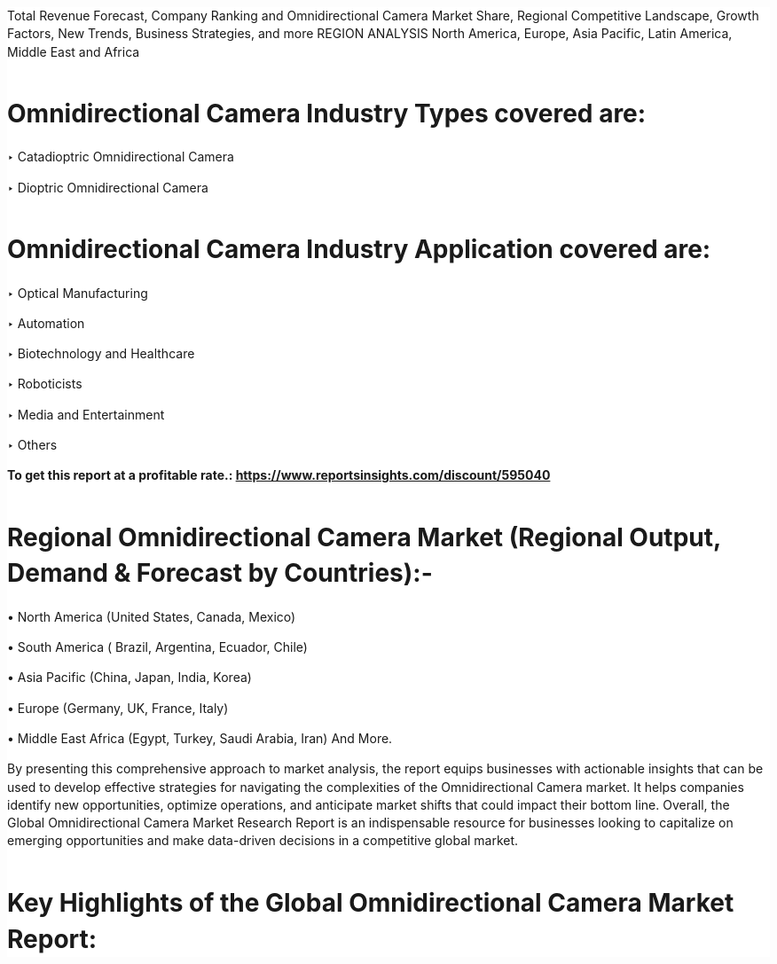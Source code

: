 <td>Total Revenue Forecast, Company Ranking and Omnidirectional Camera Market Share, Regional Competitive Landscape, Growth Factors, New Trends, Business Strategies, and more</td>
</tr>
<tr>
<td>REGION ANALYSIS</td>
<td>North America, Europe, Asia Pacific, Latin America, Middle East and Africa</td>
</tr>
</table>

# <strong>Omnidirectional Camera Industry Types covered are:</strong>

‣ Catadioptric Omnidirectional Camera

‣ Dioptric Omnidirectional Camera

# <strong>Omnidirectional Camera Industry Application covered are:</strong>

‣ Optical Manufacturing

‣  Automation

‣  Biotechnology and Healthcare

‣  Roboticists

‣  Media and Entertainment

‣  Others

<strong>To get this report at a profitable rate.: <a href=https://www.reportsinsights.com/discount/595040>https://www.reportsinsights.com/discount/595040</a></strong></font>

# <strong>Regional Omnidirectional Camera Market (Regional Output, Demand &amp; Forecast by Countries):-</strong>

• North America (United States, Canada, Mexico)

• South America ( Brazil, Argentina, Ecuador, Chile)

• Asia Pacific (China, Japan, India, Korea)

• Europe (Germany, UK, France, Italy)

• Middle East Africa (Egypt, Turkey, Saudi Arabia, Iran) And More.

By presenting this comprehensive approach to market analysis, the report equips businesses with actionable insights that can be used to develop effective strategies for navigating the complexities of the Omnidirectional Camera market. It helps companies identify new opportunities, optimize operations, and anticipate market shifts that could impact their bottom line. Overall, the Global Omnidirectional Camera Market Research Report is an indispensable resource for businesses looking to capitalize on emerging opportunities and make data-driven decisions in a competitive global market.

# <strong>Key Highlights of the Global Omnidirectional Camera Market Report:</strong>
